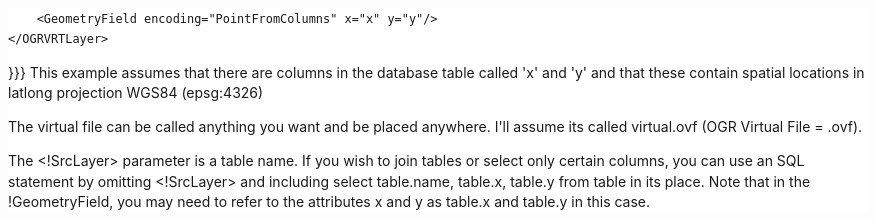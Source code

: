         <GeometryField encoding="PointFromColumns" x="x" y="y"/>                                                                                                                                                                                                                                                                                                                                                                                                                                                                                                                                                                           
    </OGRVRTLayer>                                                                                                                                                                                                                                                                                                                                                                                                                                                                                                                                                                                                                         
</OGRVRTDataSource>                                                                                                                                                                                                                                                                                                                                                                                                                                                                                                                                                                                                                        
}}}                                                                                                                                                                                                                                                                                                                                                                                                                                                                                                                                                                                                                                        
This example assumes that there are columns in the database table called 'x' and 'y' and that these contain spatial locations in latlong projection WGS84 (epsg:4326)                                                                                                                                                                                                                                                                                                                                                                                                                                                                      
                                                                                                                                                                                                                                                                                                                                                                                                                                                                                                                                                                                                                                           
The virtual file can be called anything you want and be placed anywhere. I'll assume its called virtual.ovf (OGR Virtual File = .ovf).                                                                                                                                                                                                                                                                                                                                                                                                                                                                                                     
                                                                                                                                                                                                                                                                                                                                                                                                                                                                                                                                                                                                                                           
The <!SrcLayer> parameter is a table name. If you wish to join tables or select only certain columns, you can use an SQL statement by omitting <!SrcLayer> and including <SrcSQL>select table.name, table.x, table.y from table</SrcSQL> in its place. Note that in the !GeometryField, you may need to refer to the attributes x and y as table.x and table.y in this case.                                                                                                                                                                                                                                                               